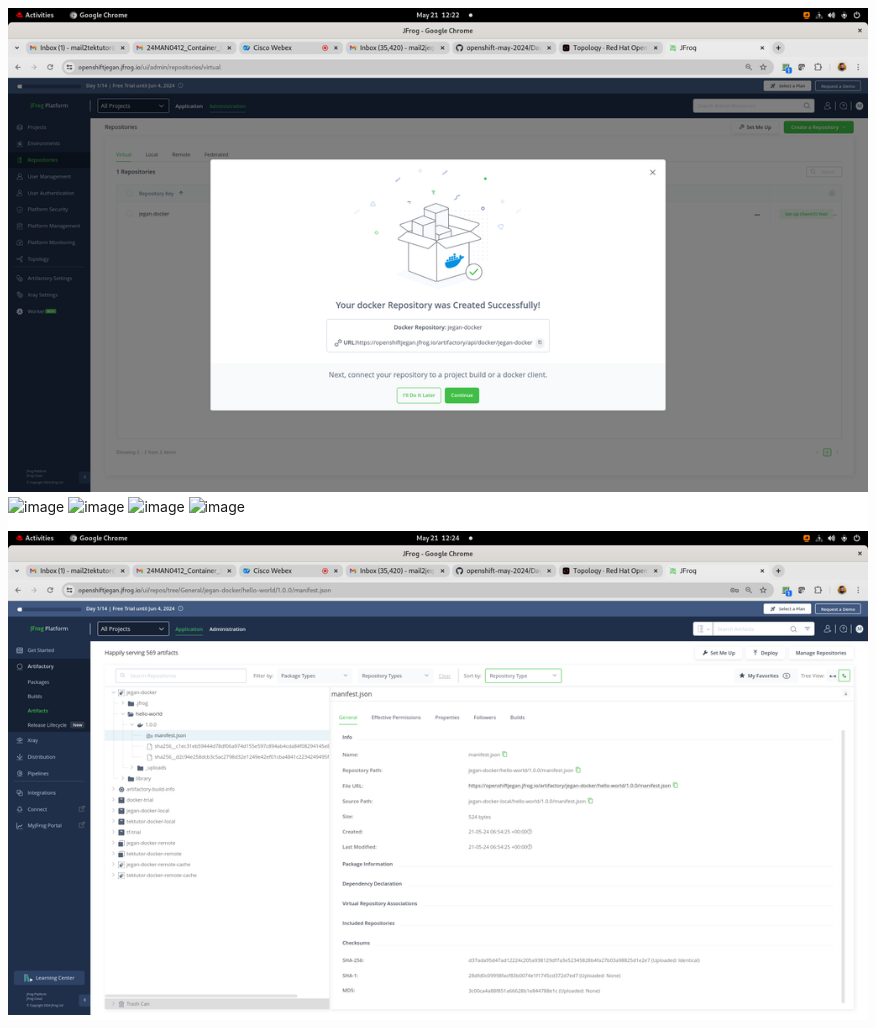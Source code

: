 ![JFrog](jfrog12.png)
![image](https://github.com/user-attachments/assets/a0e3e185-943b-481c-be8d-347bfa0ef9b5)
![image](https://github.com/user-attachments/assets/ce91683c-e576-4add-b908-8316399a76dc)
![image](https://github.com/user-attachments/assets/ee5e2f8c-19ee-4146-91f9-a1518337fce4)
![image](https://github.com/user-attachments/assets/78294ae4-d603-4cf5-ae76-d3e977819a4f)

![JFrog](jfrog13.png)
